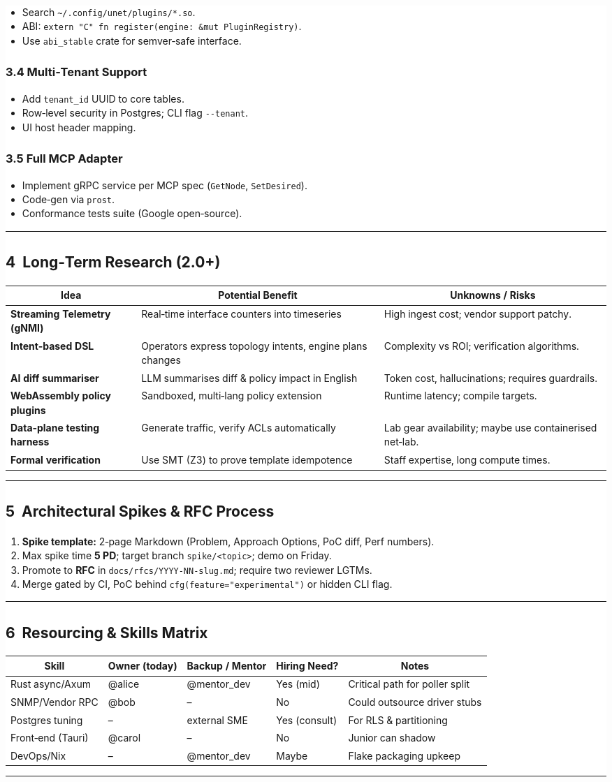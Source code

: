 - Search `~/.config/unet/plugins/*.so`.
- ABI: `extern "C" fn register(engine: &mut PluginRegistry)`.
- Use `abi_stable` crate for semver‑safe interface.

### 3.4 Multi‑Tenant Support

- Add `tenant_id` UUID to core tables.
- Row‑level security in Postgres; CLI flag `--tenant`.
- UI host header mapping.

### 3.5 Full MCP Adapter

- Implement gRPC service per MCP spec (`GetNode`, `SetDesired`).
- Code‑gen via `prost`.
- Conformance tests suite (Google open‑source).

---

## 4  Long‑Term Research (2.0+)

| Idea                           | Potential Benefit                                        | Unknowns / Risks                                        |
| ------------------------------ | -------------------------------------------------------- | ------------------------------------------------------- |
| **Streaming Telemetry (gNMI)** | Real‑time interface counters into timeseries             | High ingest cost; vendor support patchy.                |
| **Intent‑based DSL**           | Operators express topology intents, engine plans changes | Complexity vs ROI; verification algorithms.             |
| **AI diff summariser**         | LLM summarises diff & policy impact in English           | Token cost, hallucinations; requires guardrails.        |
| **WebAssembly policy plugins** | Sandboxed, multi‑lang policy extension                   | Runtime latency; compile targets.                       |
| **Data‑plane testing harness** | Generate traffic, verify ACLs automatically              | Lab gear availability; maybe use containerised net‑lab. |
| **Formal verification**        | Use SMT (Z3) to prove template idempotence               | Staff expertise, long compute times.                    |

---

## 5  Architectural Spikes & RFC Process

1. **Spike template:** 2‑page Markdown (Problem, Approach Options, PoC diff, Perf numbers).
2. Max spike time **5 PD**; target branch `spike/<topic>`; demo on Friday.
3. Promote to **RFC** in `docs/rfcs/YYYY‑NN‑slug.md`; require two reviewer LGTMs.
4. Merge gated by CI, PoC behind `cfg(feature="experimental")` or hidden CLI flag.

---

## 6  Resourcing & Skills Matrix

| Skill             | Owner (today) | Backup / Mentor | Hiring Need?  | Notes                          |
| ----------------- | ------------- | --------------- | ------------- | ------------------------------ |
| Rust async/Axum   | @alice        | @mentor\_dev    | Yes (mid)     | Critical path for poller split |
| SNMP/Vendor RPC   | @bob          | –               | No            | Could outsource driver stubs   |
| Postgres tuning   | –             | external SME    | Yes (consult) | For RLS & partitioning         |
| Front‑end (Tauri) | @carol        | –               | No            | Junior can shadow              |
| DevOps/Nix        | –             | @mentor\_dev    | Maybe         | Flake packaging upkeep         |

---